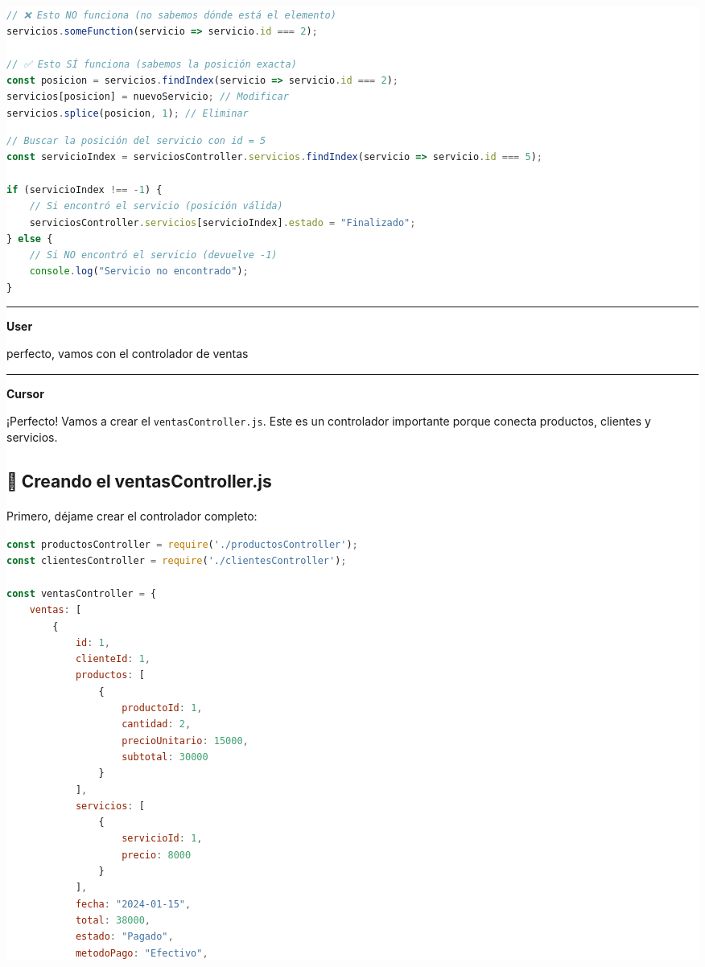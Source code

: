 ```javascript
// ❌ Esto NO funciona (no sabemos dónde está el elemento)
servicios.someFunction(servicio => servicio.id === 2);

// ✅ Esto SÍ funciona (sabemos la posición exacta)
const posicion = servicios.findIndex(servicio => servicio.id === 2);
servicios[posicion] = nuevoServicio; // Modificar
servicios.splice(posicion, 1); // Eliminar
```

```javascript
// Buscar la posición del servicio con id = 5
const servicioIndex = serviciosController.servicios.findIndex(servicio => servicio.id === 5);

if (servicioIndex !== -1) {
    // Si encontró el servicio (posición válida)
    serviciosController.servicios[servicioIndex].estado = "Finalizado";
} else {
    // Si NO encontró el servicio (devuelve -1)
    console.log("Servicio no encontrado");
}
```

---

**User**

perfecto, vamos con el controlador de ventas

---

**Cursor**

¡Perfecto! Vamos a crear el `ventasController.js`. Este es un controlador importante porque conecta productos, clientes y servicios.

## 🛒 **Creando el ventasController.js**

Primero, déjame crear el controlador completo:


```javascript
const productosController = require('./productosController');
const clientesController = require('./clientesController');

const ventasController = {
    ventas: [
        {
            id: 1,
            clienteId: 1,
            productos: [
                {
                    productoId: 1,
                    cantidad: 2,
                    precioUnitario: 15000,
                    subtotal: 30000
                }
            ],
            servicios: [
                {
                    servicioId: 1,
                    precio: 8000
                }
            ],
            fecha: "2024-01-15",
            total: 38000,
            estado: "Pagado",
            metodoPago: "Efectivo",
```